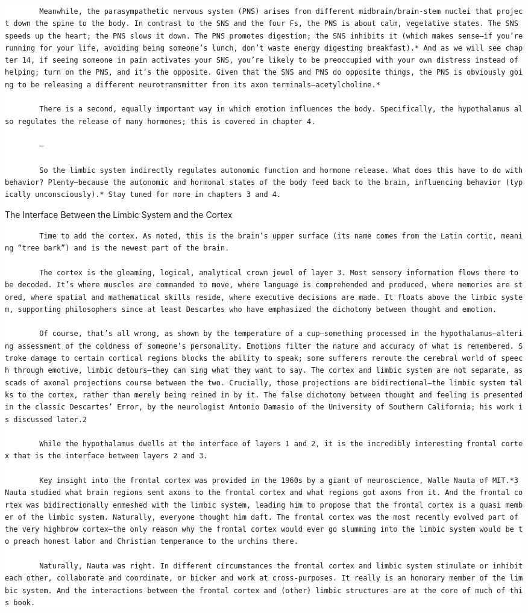 			Meanwhile, the parasympathetic nervous system (PNS) arises from different midbrain/brain-stem nuclei that project down the spine to the body. In contrast to the SNS and the four Fs, the PNS is about calm, vegetative states. The SNS speeds up the heart; the PNS slows it down. The PNS promotes digestion; the SNS inhibits it (which makes sense—if you’re running for your life, avoiding being someone’s lunch, don’t waste energy digesting breakfast).* And as we will see chapter 14, if seeing someone in pain activates your SNS, you’re likely to be preoccupied with your own distress instead of helping; turn on the PNS, and it’s the opposite. Given that the SNS and PNS do opposite things, the PNS is obviously going to be releasing a different neurotransmitter from its axon terminals—acetylcholine.*

			There is a second, equally important way in which emotion influences the body. Specifically, the hypothalamus also regulates the release of many hormones; this is covered in chapter 4.

			—

			So the limbic system indirectly regulates autonomic function and hormone release. What does this have to do with behavior? Plenty—because the autonomic and hormonal states of the body feed back to the brain, influencing behavior (typically unconsciously).* Stay tuned for more in chapters 3 and 4.





The Interface Between the Limbic System and the Cortex


			Time to add the cortex. As noted, this is the brain’s upper surface (its name comes from the Latin cortic, meaning “tree bark”) and is the newest part of the brain.

			The cortex is the gleaming, logical, analytical crown jewel of layer 3. Most sensory information flows there to be decoded. It’s where muscles are commanded to move, where language is comprehended and produced, where memories are stored, where spatial and mathematical skills reside, where executive decisions are made. It floats above the limbic system, supporting philosophers since at least Descartes who have emphasized the dichotomy between thought and emotion.

			Of course, that’s all wrong, as shown by the temperature of a cup—something processed in the hypothalamus—altering assessment of the coldness of someone’s personality. Emotions filter the nature and accuracy of what is remembered. Stroke damage to certain cortical regions blocks the ability to speak; some sufferers reroute the cerebral world of speech through emotive, limbic detours—they can sing what they want to say. The cortex and limbic system are not separate, as scads of axonal projections course between the two. Crucially, those projections are bidirectional—the limbic system talks to the cortex, rather than merely being reined in by it. The false dichotomy between thought and feeling is presented in the classic Descartes’ Error, by the neurologist Antonio Damasio of the University of Southern California; his work is discussed later.2

			While the hypothalamus dwells at the interface of layers 1 and 2, it is the incredibly interesting frontal cortex that is the interface between layers 2 and 3.

			Key insight into the frontal cortex was provided in the 1960s by a giant of neuroscience, Walle Nauta of MIT.*3 Nauta studied what brain regions sent axons to the frontal cortex and what regions got axons from it. And the frontal cortex was bidirectionally enmeshed with the limbic system, leading him to propose that the frontal cortex is a quasi member of the limbic system. Naturally, everyone thought him daft. The frontal cortex was the most recently evolved part of the very highbrow cortex—the only reason why the frontal cortex would ever go slumming into the limbic system would be to preach honest labor and Christian temperance to the urchins there.

			Naturally, Nauta was right. In different circumstances the frontal cortex and limbic system stimulate or inhibit each other, collaborate and coordinate, or bicker and work at cross-purposes. It really is an honorary member of the limbic system. And the interactions between the frontal cortex and (other) limbic structures are at the core of much of this book.

